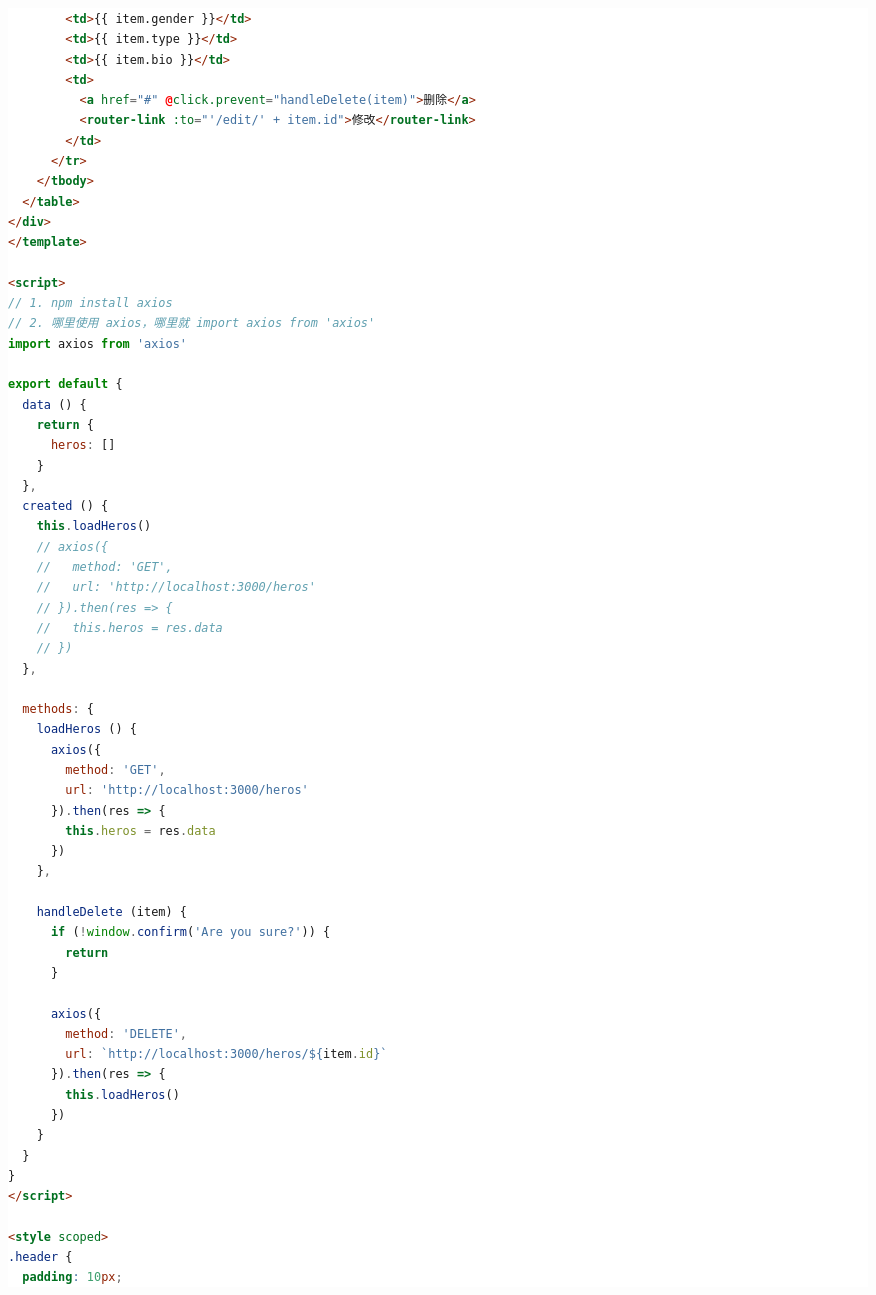 ```html
        <td>{{ item.gender }}</td>
        <td>{{ item.type }}</td>
        <td>{{ item.bio }}</td>
        <td>
          <a href="#" @click.prevent="handleDelete(item)">删除</a>
          <router-link :to="'/edit/' + item.id">修改</router-link>
        </td>
      </tr>
    </tbody>
  </table>
</div>
</template>

<script>
// 1. npm install axios
// 2. 哪里使用 axios，哪里就 import axios from 'axios'
import axios from 'axios'

export default {
  data () {
    return {
      heros: []
    }
  },
  created () {
    this.loadHeros()
    // axios({
    //   method: 'GET',
    //   url: 'http://localhost:3000/heros'
    // }).then(res => {
    //   this.heros = res.data
    // })
  },

  methods: {
    loadHeros () {
      axios({
        method: 'GET',
        url: 'http://localhost:3000/heros'
      }).then(res => {
        this.heros = res.data
      })
    },

    handleDelete (item) {
      if (!window.confirm('Are you sure?')) {
        return
      }
      
      axios({
        method: 'DELETE',
        url: `http://localhost:3000/heros/${item.id}`
      }).then(res => {
        this.loadHeros()
      })
    }
  }
}
</script>

<style scoped>
.header {
  padding: 10px;
```